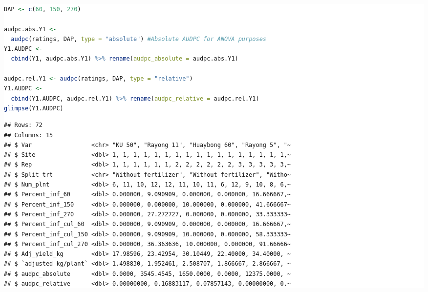 ``` r
DAP <- c(60, 150, 270)

audpc.abs.Y1 <-
  audpc(ratings, DAP, type = "absolute") #Absolute AUDPC for ANOVA purposes
Y1.AUDPC <-
  cbind(Y1, audpc.abs.Y1) %>% rename(audpc_absolute = audpc.abs.Y1)

audpc.rel.Y1 <- audpc(ratings, DAP, type = "relative")
Y1.AUDPC <-
  cbind(Y1.AUDPC, audpc.rel.Y1) %>% rename(audpc_relative = audpc.rel.Y1)
glimpse(Y1.AUDPC)
```

    ## Rows: 72
    ## Columns: 15
    ## $ Var                 <chr> "KU 50", "Rayong 11", "Huaybong 60", "Rayong 5", "~
    ## $ Site                <dbl> 1, 1, 1, 1, 1, 1, 1, 1, 1, 1, 1, 1, 1, 1, 1, 1, 1,~
    ## $ Rep                 <dbl> 1, 1, 1, 1, 1, 1, 2, 2, 2, 2, 2, 2, 3, 3, 3, 3, 3,~
    ## $ Split_trt           <chr> "Without fertilizer", "Without fertilizer", "Witho~
    ## $ Num_plnt            <dbl> 6, 11, 10, 12, 12, 11, 10, 11, 6, 12, 9, 10, 8, 6,~
    ## $ Percent_inf_60      <dbl> 0.000000, 9.090909, 0.000000, 0.000000, 16.666667,~
    ## $ Percent_inf_150     <dbl> 0.000000, 0.000000, 10.000000, 0.000000, 41.666667~
    ## $ Percent_inf_270     <dbl> 0.000000, 27.272727, 0.000000, 0.000000, 33.333333~
    ## $ Percent_inf_cul_60  <dbl> 0.000000, 9.090909, 0.000000, 0.000000, 16.666667,~
    ## $ Percent_inf_cul_150 <dbl> 0.000000, 9.090909, 10.000000, 0.000000, 58.333333~
    ## $ Percent_inf_cul_270 <dbl> 0.000000, 36.363636, 10.000000, 0.000000, 91.66666~
    ## $ Adj_yield_kg        <dbl> 17.98596, 23.42954, 30.10449, 22.40000, 34.40000, ~
    ## $ `adjusted kg/plant` <dbl> 1.498830, 1.952461, 2.508707, 1.866667, 2.866667, ~
    ## $ audpc_absolute      <dbl> 0.0000, 3545.4545, 1650.0000, 0.0000, 12375.0000, ~
    ## $ audpc_relative      <dbl> 0.00000000, 0.16883117, 0.07857143, 0.00000000, 0.~